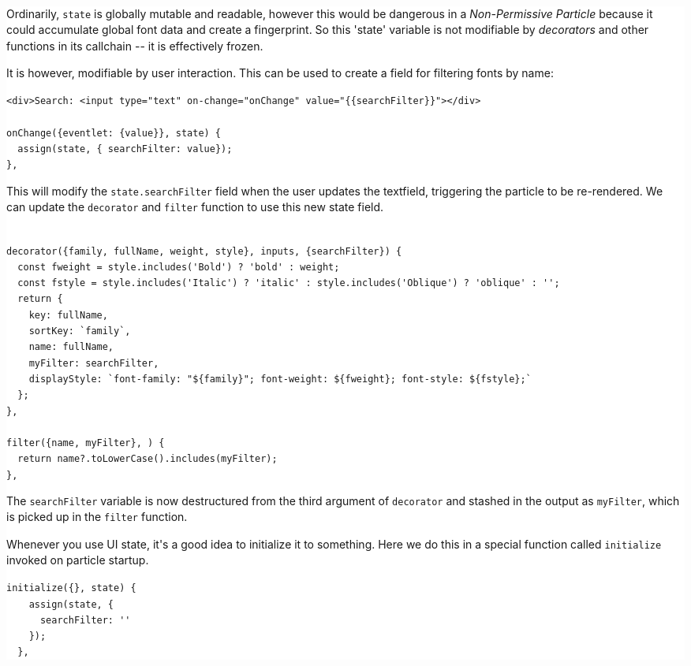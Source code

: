 Ordinarily, `state` is globally mutable and readable, however this would be
dangerous in a _Non-Permissive Particle_ because it could accumulate global font
data and create a fingerprint. So this 'state' variable is not modifiable by
_decorators_ and other functions in its callchain -- it is effectively frozen.

It is however, modifiable by user interaction. This can be used to create a
field for filtering fonts by name:

```
<div>Search: <input type="text" on-change="onChange" value="{{searchFilter}}"></div>

onChange({eventlet: {value}}, state) {
  assign(state, { searchFilter: value});
},

```

This will modify the `state.searchFilter` field when the user updates the
textfield, triggering the particle to be re-rendered. We can update
the `decorator` and `filter` function to use this new state field.

```

decorator({family, fullName, weight, style}, inputs, {searchFilter}) {
  const fweight = style.includes('Bold') ? 'bold' : weight;
  const fstyle = style.includes('Italic') ? 'italic' : style.includes('Oblique') ? 'oblique' : '';
  return {
    key: fullName,
    sortKey: `family`,
    name: fullName,
    myFilter: searchFilter,
    displayStyle: `font-family: "${family}"; font-weight: ${fweight}; font-style: ${fstyle};`
  };
},

filter({name, myFilter}, ) {
  return name?.toLowerCase().includes(myFilter);
},
```

The `searchFilter` variable is now destructured from the third argument
of `decorator` and stashed in the output as `myFilter`, which is picked up in
the `filter` function.

Whenever you use UI state, it's a good idea to initialize it to something. Here
we do this in a special function called `initialize` invoked on particle
startup.

```
initialize({}, state) {
    assign(state, {
      searchFilter: ''
    });
  },
```
